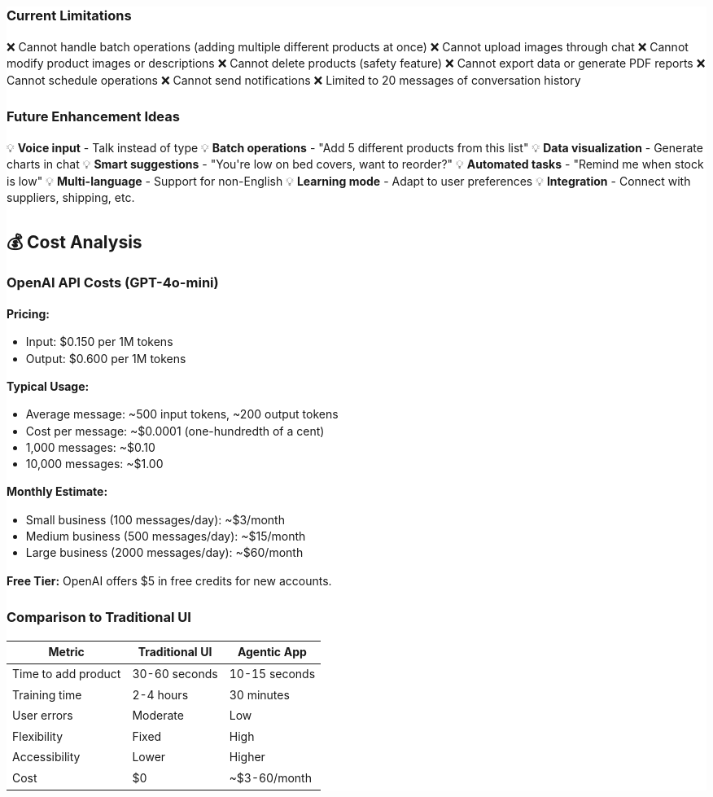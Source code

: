 ### Current Limitations

❌ Cannot handle batch operations (adding multiple different products at once)
❌ Cannot upload images through chat
❌ Cannot modify product images or descriptions
❌ Cannot delete products (safety feature)
❌ Cannot export data or generate PDF reports
❌ Cannot schedule operations
❌ Cannot send notifications
❌ Limited to 20 messages of conversation history

### Future Enhancement Ideas

💡 **Voice input** - Talk instead of type
💡 **Batch operations** - "Add 5 different products from this list"
💡 **Data visualization** - Generate charts in chat
💡 **Smart suggestions** - "You're low on bed covers, want to reorder?"
💡 **Automated tasks** - "Remind me when stock is low"
💡 **Multi-language** - Support for non-English
💡 **Learning mode** - Adapt to user preferences
💡 **Integration** - Connect with suppliers, shipping, etc.

## 💰 Cost Analysis

### OpenAI API Costs (GPT-4o-mini)

**Pricing:**
- Input: $0.150 per 1M tokens
- Output: $0.600 per 1M tokens

**Typical Usage:**
- Average message: ~500 input tokens, ~200 output tokens
- Cost per message: ~$0.0001 (one-hundredth of a cent)
- 1,000 messages: ~$0.10
- 10,000 messages: ~$1.00

**Monthly Estimate:**
- Small business (100 messages/day): ~$3/month
- Medium business (500 messages/day): ~$15/month
- Large business (2000 messages/day): ~$60/month

**Free Tier:** OpenAI offers $5 in free credits for new accounts.

### Comparison to Traditional UI

| Metric | Traditional UI | Agentic App |
|--------|---------------|-------------|
| Time to add product | 30-60 seconds | 10-15 seconds |
| Training time | 2-4 hours | 30 minutes |
| User errors | Moderate | Low |
| Flexibility | Fixed | High |
| Accessibility | Lower | Higher |
| Cost | $0 | ~$3-60/month |
